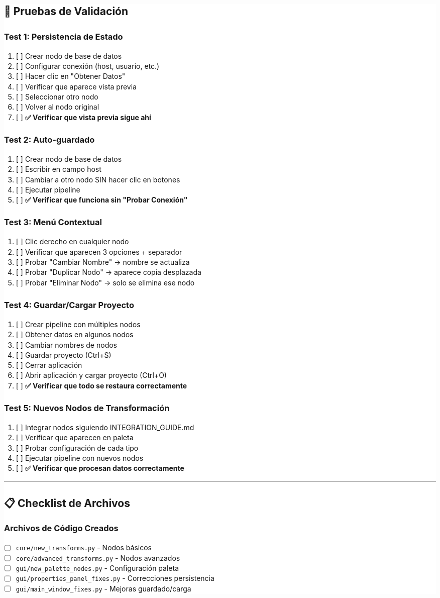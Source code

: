 
## 🧪 **Pruebas de Validación**

### **Test 1: Persistencia de Estado**
1. [ ] Crear nodo de base de datos
2. [ ] Configurar conexión (host, usuario, etc.)
3. [ ] Hacer clic en "Obtener Datos"
4. [ ] Verificar que aparece vista previa
5. [ ] Seleccionar otro nodo
6. [ ] Volver al nodo original
7. [ ] **✅ Verificar que vista previa sigue ahí**

### **Test 2: Auto-guardado**
1. [ ] Crear nodo de base de datos
2. [ ] Escribir en campo host
3. [ ] Cambiar a otro nodo SIN hacer clic en botones
4. [ ] Ejecutar pipeline
5. [ ] **✅ Verificar que funciona sin "Probar Conexión"**

### **Test 3: Menú Contextual**
1. [ ] Clic derecho en cualquier nodo
2. [ ] Verificar que aparecen 3 opciones + separador
3. [ ] Probar "Cambiar Nombre" → nombre se actualiza
4. [ ] Probar "Duplicar Nodo" → aparece copia desplazada
5. [ ] Probar "Eliminar Nodo" → solo se elimina ese nodo

### **Test 4: Guardar/Cargar Proyecto**
1. [ ] Crear pipeline con múltiples nodos
2. [ ] Obtener datos en algunos nodos
3. [ ] Cambiar nombres de nodos
4. [ ] Guardar proyecto (Ctrl+S)
5. [ ] Cerrar aplicación
6. [ ] Abrir aplicación y cargar proyecto (Ctrl+O)
7. [ ] **✅ Verificar que todo se restaura correctamente**

### **Test 5: Nuevos Nodos de Transformación**
1. [ ] Integrar nodos siguiendo INTEGRATION_GUIDE.md
2. [ ] Verificar que aparecen en paleta
3. [ ] Probar configuración de cada tipo
4. [ ] Ejecutar pipeline con nuevos nodos
5. [ ] **✅ Verificar que procesan datos correctamente**

---

## 📋 **Checklist de Archivos**

### **Archivos de Código Creados**
- [ ] `core/new_transforms.py` - Nodos básicos
- [ ] `core/advanced_transforms.py` - Nodos avanzados  
- [ ] `gui/new_palette_nodes.py` - Configuración paleta
- [ ] `gui/properties_panel_fixes.py` - Correcciones persistencia
- [ ] `gui/main_window_fixes.py` - Mejoras guardado/carga
